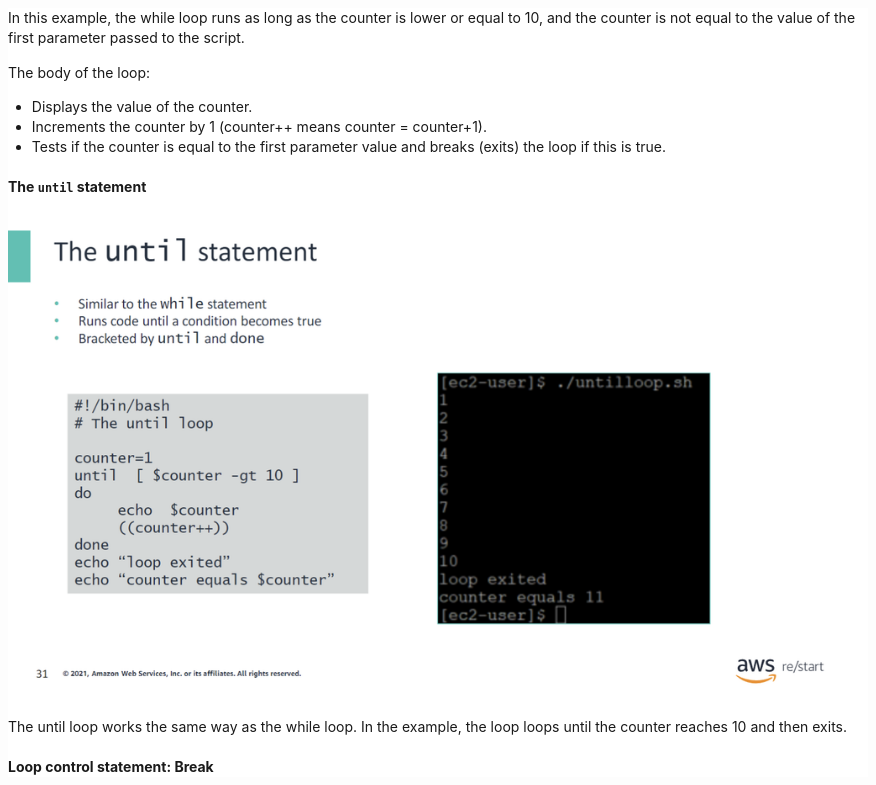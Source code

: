 In this example, the while loop runs as long as the counter is lower or equal to 10, and the counter is not equal to the value of the first parameter passed to the script.

The body of the loop:

- Displays the value of the counter.
- Increments the counter by 1 (counter++ means counter = counter+1).
- Tests if the counter is equal to the first parameter value and breaks (exits) the loop if this is true.

#### The `until` statement

![The until statement](../../../assets/day-10/until_statement.png)

The until loop works the same way as the while loop. In the example, the loop loops until the counter reaches 10 and then exits.

#### Loop control statement: Break
